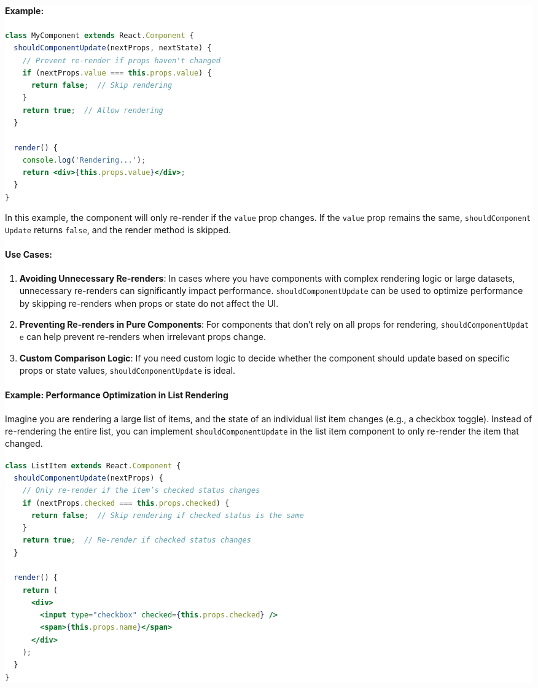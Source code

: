 #### Example:
```jsx
class MyComponent extends React.Component {
  shouldComponentUpdate(nextProps, nextState) {
    // Prevent re-render if props haven't changed
    if (nextProps.value === this.props.value) {
      return false;  // Skip rendering
    }
    return true;  // Allow rendering
  }

  render() {
    console.log('Rendering...');
    return <div>{this.props.value}</div>;
  }
}
```

In this example, the component will only re-render if the `value` prop changes. If the `value` prop remains the same, `shouldComponentUpdate` returns `false`, and the render method is skipped.

#### Use Cases:
1. **Avoiding Unnecessary Re-renders**: In cases where you have components with complex rendering logic or large datasets, unnecessary re-renders can significantly impact performance. `shouldComponentUpdate` can be used to optimize performance by skipping re-renders when props or state do not affect the UI.

2. **Preventing Re-renders in Pure Components**: For components that don’t rely on all props for rendering, `shouldComponentUpdate` can help prevent re-renders when irrelevant props change.

3. **Custom Comparison Logic**: If you need custom logic to decide whether the component should update based on specific props or state values, `shouldComponentUpdate` is ideal.

#### Example: Performance Optimization in List Rendering
Imagine you are rendering a large list of items, and the state of an individual list item changes (e.g., a checkbox toggle). Instead of re-rendering the entire list, you can implement `shouldComponentUpdate` in the list item component to only re-render the item that changed.

```jsx
class ListItem extends React.Component {
  shouldComponentUpdate(nextProps) {
    // Only re-render if the item’s checked status changes
    if (nextProps.checked === this.props.checked) {
      return false;  // Skip rendering if checked status is the same
    }
    return true;  // Re-render if checked status changes
  }

  render() {
    return (
      <div>
        <input type="checkbox" checked={this.props.checked} />
        <span>{this.props.name}</span>
      </div>
    );
  }
}
```
